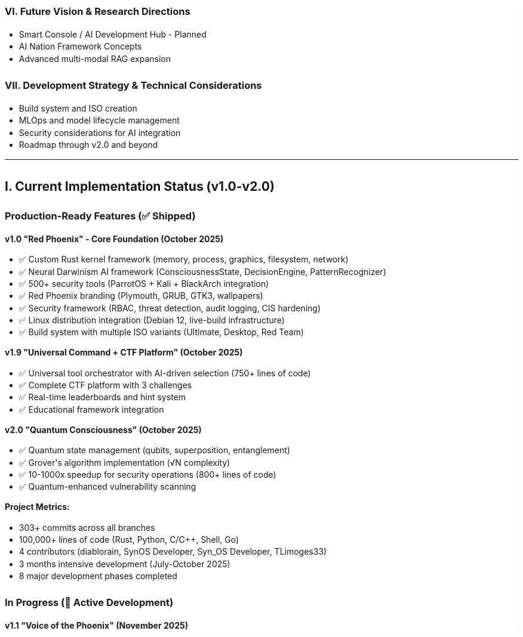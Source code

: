 ### VI. Future Vision & Research Directions

-   Smart Console / AI Development Hub - Planned
-   AI Nation Framework Concepts
-   Advanced multi-modal RAG expansion

### VII. Development Strategy & Technical Considerations

-   Build system and ISO creation
-   MLOps and model lifecycle management
-   Security considerations for AI integration
-   Roadmap through v2.0 and beyond

---

## I. Current Implementation Status (v1.0-v2.0)

### Production-Ready Features (✅ Shipped)

**v1.0 "Red Phoenix" - Core Foundation (October 2025)**

-   ✅ Custom Rust kernel framework (memory, process, graphics, filesystem, network)
-   ✅ Neural Darwinism AI framework (ConsciousnessState, DecisionEngine, PatternRecognizer)
-   ✅ 500+ security tools (ParrotOS + Kali + BlackArch integration)
-   ✅ Red Phoenix branding (Plymouth, GRUB, GTK3, wallpapers)
-   ✅ Security framework (RBAC, threat detection, audit logging, CIS hardening)
-   ✅ Linux distribution integration (Debian 12, live-build infrastructure)
-   ✅ Build system with multiple ISO variants (Ultimate, Desktop, Red Team)

**v1.9 "Universal Command + CTF Platform" (October 2025)**

-   ✅ Universal tool orchestrator with AI-driven selection (750+ lines of code)
-   ✅ Complete CTF platform with 3 challenges
-   ✅ Real-time leaderboards and hint system
-   ✅ Educational framework integration

**v2.0 "Quantum Consciousness" (October 2025)**

-   ✅ Quantum state management (qubits, superposition, entanglement)
-   ✅ Grover's algorithm implementation (√N complexity)
-   ✅ 10-1000x speedup for security operations (800+ lines of code)
-   ✅ Quantum-enhanced vulnerability scanning

**Project Metrics:**

-   303+ commits across all branches
-   100,000+ lines of code (Rust, Python, C/C++, Shell, Go)
-   4 contributors (diablorain, SynOS Developer, Syn_OS Developer, TLimoges33)
-   3 months intensive development (July-October 2025)
-   8 major development phases completed

### In Progress (🔄 Active Development)

**v1.1 "Voice of the Phoenix" (November 2025)**
